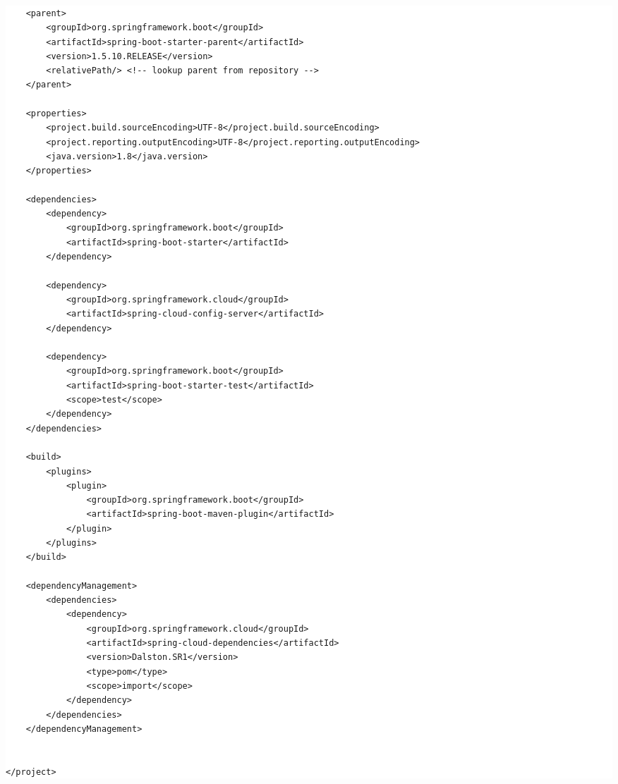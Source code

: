     	<parent>
    		<groupId>org.springframework.boot</groupId>
    		<artifactId>spring-boot-starter-parent</artifactId>
    		<version>1.5.10.RELEASE</version>
    		<relativePath/> <!-- lookup parent from repository -->
    	</parent>
    
    	<properties>
    		<project.build.sourceEncoding>UTF-8</project.build.sourceEncoding>
    		<project.reporting.outputEncoding>UTF-8</project.reporting.outputEncoding>
    		<java.version>1.8</java.version>
    	</properties>
    
    	<dependencies>
    		<dependency>
    			<groupId>org.springframework.boot</groupId>
    			<artifactId>spring-boot-starter</artifactId>
    		</dependency>
    
    		<dependency>
    			<groupId>org.springframework.cloud</groupId>
    			<artifactId>spring-cloud-config-server</artifactId>
    		</dependency>
    
    		<dependency>
    			<groupId>org.springframework.boot</groupId>
    			<artifactId>spring-boot-starter-test</artifactId>
    			<scope>test</scope>
    		</dependency>
    	</dependencies>
    
    	<build>
    		<plugins>
    			<plugin>
    				<groupId>org.springframework.boot</groupId>
    				<artifactId>spring-boot-maven-plugin</artifactId>
    			</plugin>
    		</plugins>
    	</build>
    
    	<dependencyManagement>
    		<dependencies>
    			<dependency>
    				<groupId>org.springframework.cloud</groupId>
    				<artifactId>spring-cloud-dependencies</artifactId>
    				<version>Dalston.SR1</version>
    				<type>pom</type>
    				<scope>import</scope>
    			</dependency>
    		</dependencies>
    	</dependencyManagement>
    
    
    </project>
    